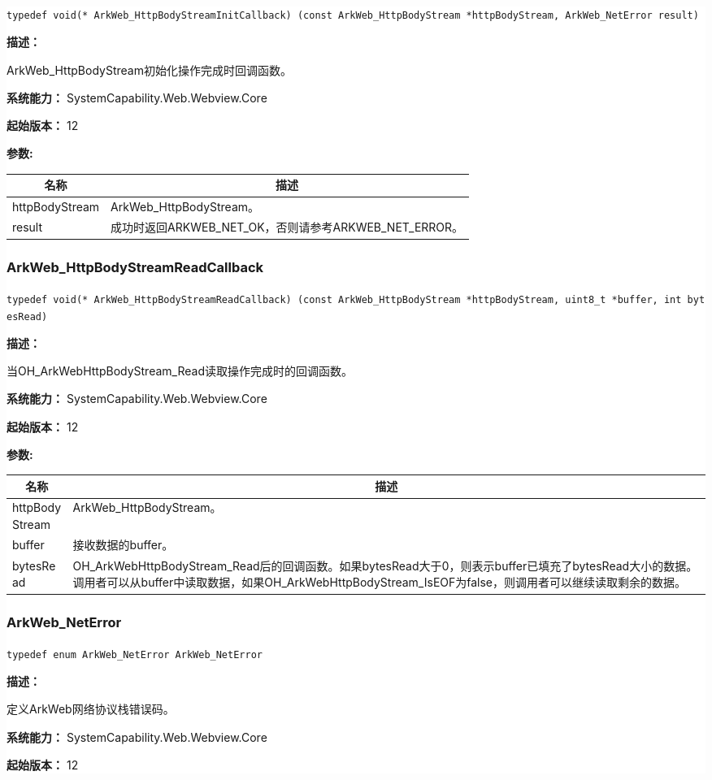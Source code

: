 ```
typedef void(* ArkWeb_HttpBodyStreamInitCallback) (const ArkWeb_HttpBodyStream *httpBodyStream, ArkWeb_NetError result)
```
**描述：**

ArkWeb_HttpBodyStream初始化操作完成时回调函数。

**系统能力：** SystemCapability.Web.Webview.Core

**起始版本：** 12

**参数:**

| 名称 | 描述 | 
| -------- | -------- |
| httpBodyStream | ArkWeb_HttpBodyStream。  | 
| result | 成功时返回ARKWEB_NET_OK，否则请参考ARKWEB_NET_ERROR。 | 


### ArkWeb_HttpBodyStreamReadCallback

```
typedef void(* ArkWeb_HttpBodyStreamReadCallback) (const ArkWeb_HttpBodyStream *httpBodyStream, uint8_t *buffer, int bytesRead)
```
**描述：**

当OH_ArkWebHttpBodyStream_Read读取操作完成时的回调函数。

**系统能力：** SystemCapability.Web.Webview.Core

**起始版本：** 12

**参数:**

| 名称 | 描述 | 
| -------- | -------- |
| httpBodyStream | ArkWeb_HttpBodyStream。  | 
| buffer | 接收数据的buffer。  | 
| bytesRead | OH_ArkWebHttpBodyStream_Read后的回调函数。如果bytesRead大于0，则表示buffer已填充了bytesRead大小的数据。 调用者可以从buffer中读取数据，如果OH_ArkWebHttpBodyStream_IsEOF为false，则调用者可以继续读取剩余的数据。 | 


### ArkWeb_NetError

```
typedef enum ArkWeb_NetError ArkWeb_NetError
```
**描述：**

定义ArkWeb网络协议栈错误码。

**系统能力：** SystemCapability.Web.Webview.Core

**起始版本：** 12


